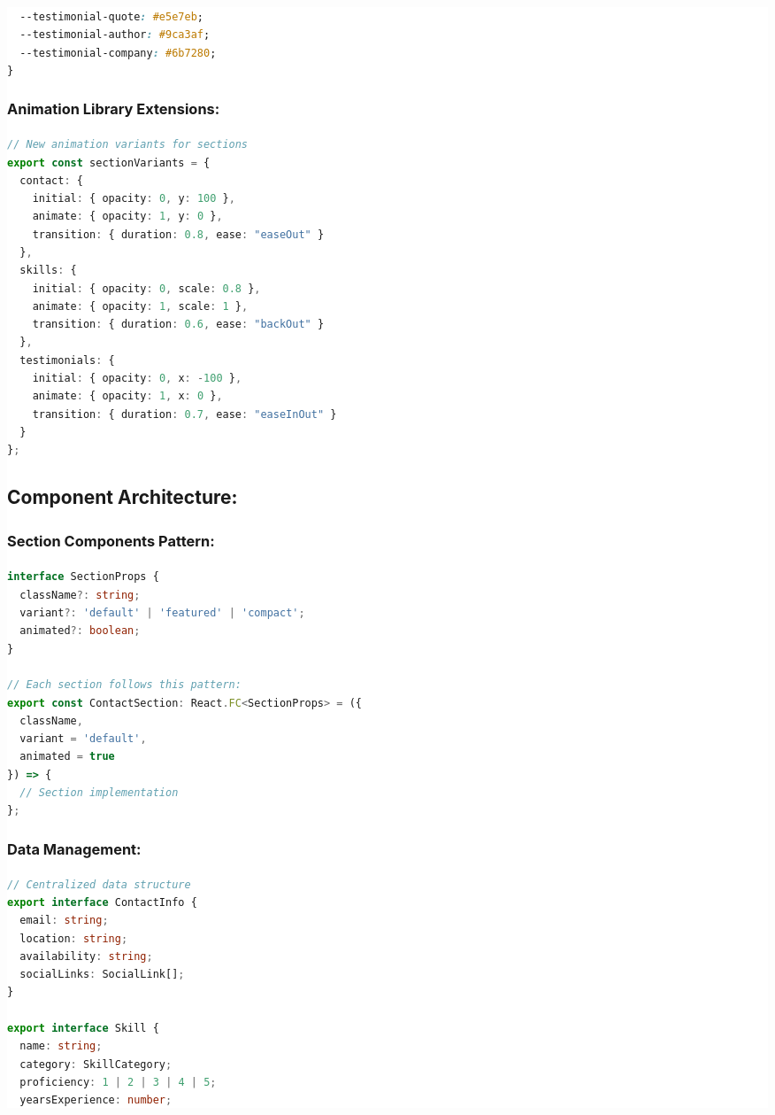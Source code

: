 ```css
  --testimonial-quote: #e5e7eb;
  --testimonial-author: #9ca3af;
  --testimonial-company: #6b7280;
}
```

### **Animation Library Extensions:**
```typescript
// New animation variants for sections
export const sectionVariants = {
  contact: {
    initial: { opacity: 0, y: 100 },
    animate: { opacity: 1, y: 0 },
    transition: { duration: 0.8, ease: "easeOut" }
  },
  skills: {
    initial: { opacity: 0, scale: 0.8 },
    animate: { opacity: 1, scale: 1 },
    transition: { duration: 0.6, ease: "backOut" }
  },
  testimonials: {
    initial: { opacity: 0, x: -100 },
    animate: { opacity: 1, x: 0 },
    transition: { duration: 0.7, ease: "easeInOut" }
  }
};
```

## **Component Architecture:**

### **Section Components Pattern:**
```typescript
interface SectionProps {
  className?: string;
  variant?: 'default' | 'featured' | 'compact';
  animated?: boolean;
}

// Each section follows this pattern:
export const ContactSection: React.FC<SectionProps> = ({
  className,
  variant = 'default',
  animated = true
}) => {
  // Section implementation
};
```

### **Data Management:**
```typescript
// Centralized data structure
export interface ContactInfo {
  email: string;
  location: string;
  availability: string;
  socialLinks: SocialLink[];
}

export interface Skill {
  name: string;
  category: SkillCategory;
  proficiency: 1 | 2 | 3 | 4 | 5;
  yearsExperience: number;
```